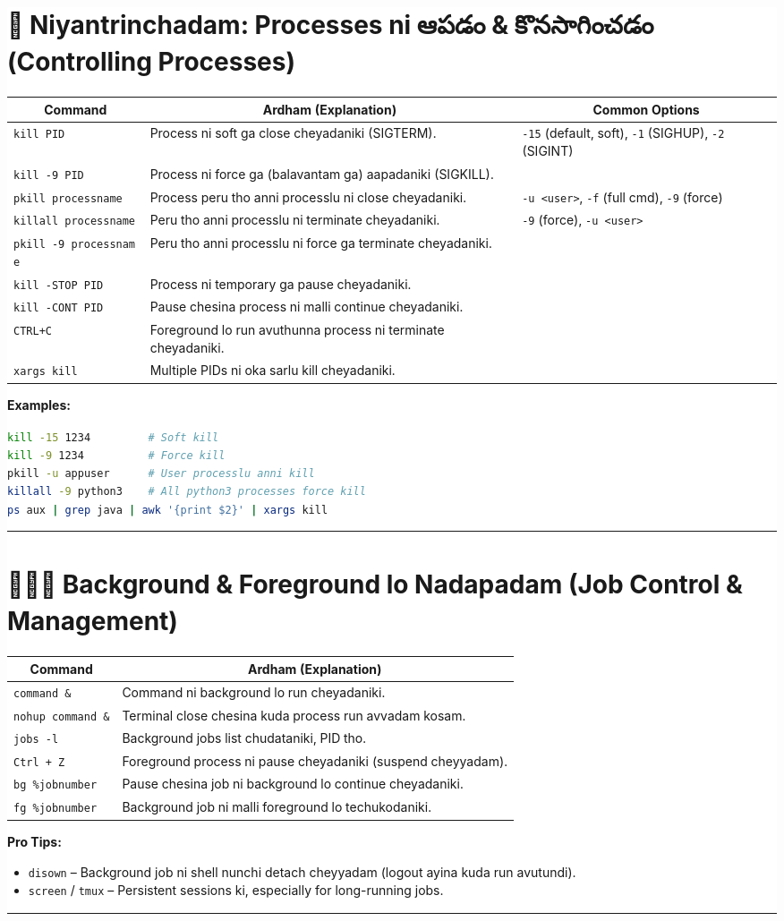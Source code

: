 
# 🚦 **Niyantrinchadam: Processes ni ఆపడం & కొనసాగించడం (Controlling Processes)**

| Command | Ardham (Explanation) | Common Options |
|---------|----------------------|---------------|
| `kill PID` | Process ni soft ga close cheyadaniki (SIGTERM). | `-15` (default, soft), `-1` (SIGHUP), `-2` (SIGINT) |
| `kill -9 PID` | Process ni force ga (balavantam ga) aapadaniki (SIGKILL). |  |
| `pkill processname` | Process peru tho anni processlu ni close cheyadaniki. | `-u <user>`, `-f` (full cmd), `-9` (force) |
| `killall processname` | Peru tho anni processlu ni terminate cheyadaniki. | `-9` (force), `-u <user>` |
| `pkill -9 processname` | Peru tho anni processlu ni force ga terminate cheyadaniki. |  |
| `kill -STOP PID` | Process ni temporary ga pause cheyadaniki. |  |
| `kill -CONT PID` | Pause chesina process ni malli continue cheyadaniki. |  |
| `CTRL+C` | Foreground lo run avuthunna process ni terminate cheyadaniki. |  |
| `xargs kill` | Multiple PIDs ni oka sarlu kill cheyadaniki. |  |

**Examples:**
```bash
kill -15 1234         # Soft kill
kill -9 1234          # Force kill
pkill -u appuser      # User processlu anni kill
killall -9 python3    # All python3 processes force kill
ps aux | grep java | awk '{print $2}' | xargs kill
```

---

# 🏃‍♂️💨 **Background & Foreground lo Nadapadam (Job Control & Management)**

| Command | Ardham (Explanation) |
|---------|----------------------|
| `command &` | Command ni background lo run cheyadaniki. |
| `nohup command &` | Terminal close chesina kuda process run avvadam kosam. |
| `jobs -l` | Background jobs list chudataniki, PID tho. |
| `Ctrl + Z` | Foreground process ni pause cheyadaniki (suspend cheyyadam). |
| `bg %jobnumber` | Pause chesina job ni background lo continue cheyadaniki. |
| `fg %jobnumber` | Background job ni malli foreground lo techukodaniki. |

**Pro Tips:**
- `disown` – Background job ni shell nunchi detach cheyyadam (logout ayina kuda run avutundi).
- `screen` / `tmux` – Persistent sessions ki, especially for long-running jobs.

---